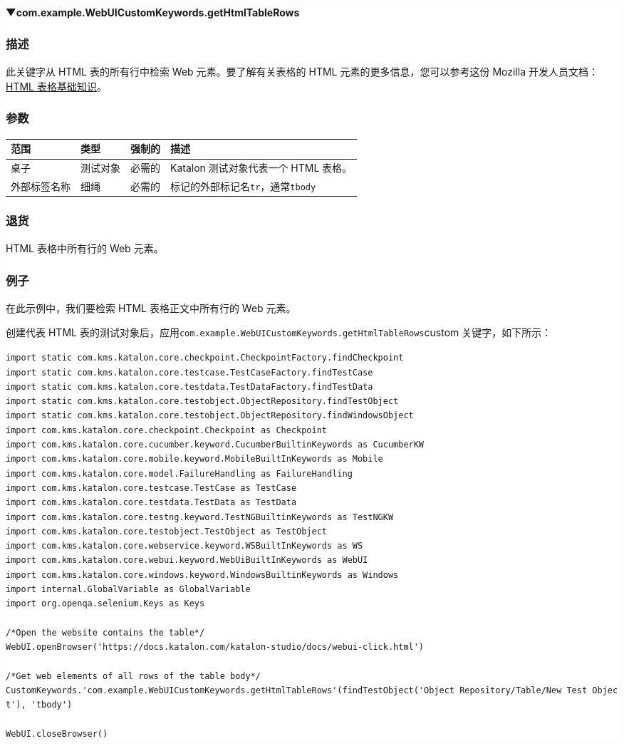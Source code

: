 **▼com.example.WebUICustomKeywords.getHtmlTableRows**

### 描述

此关键字从 HTML 表的所有行中检索 Web 元素。要了解有关表格的 HTML 元素的更多信息，您可以参考这份 Mozilla 开发人员文档：[HTML 表格基础知识](https://developer.mozilla.org/en-US/docs/Learn/HTML/Tables/Basics)。

### 参数

| 范围         | 类型     | 强制的 | 描述                                 |
| :----------- | :------- | :----- | :----------------------------------- |
| 桌子         | 测试对象 | 必需的 | Katalon 测试对象代表一个 HTML 表格。 |
| 外部标签名称 | 细绳     | 必需的 | 标记的外部标记名`tr`，通常`tbody`    |

### 退货

HTML 表格中所有行的 Web 元素。

### 例子

在此示例中，我们要检索 HTML 表格正文中所有行的 Web 元素。

创建代表 HTML 表的测试对象后，应用`com.example.WebUICustomKeywords.getHtmlTableRows`custom 关键字，如下所示：

```
import static com.kms.katalon.core.checkpoint.CheckpointFactory.findCheckpoint
import static com.kms.katalon.core.testcase.TestCaseFactory.findTestCase
import static com.kms.katalon.core.testdata.TestDataFactory.findTestData
import static com.kms.katalon.core.testobject.ObjectRepository.findTestObject
import static com.kms.katalon.core.testobject.ObjectRepository.findWindowsObject
import com.kms.katalon.core.checkpoint.Checkpoint as Checkpoint
import com.kms.katalon.core.cucumber.keyword.CucumberBuiltinKeywords as CucumberKW
import com.kms.katalon.core.mobile.keyword.MobileBuiltInKeywords as Mobile
import com.kms.katalon.core.model.FailureHandling as FailureHandling
import com.kms.katalon.core.testcase.TestCase as TestCase
import com.kms.katalon.core.testdata.TestData as TestData
import com.kms.katalon.core.testng.keyword.TestNGBuiltinKeywords as TestNGKW
import com.kms.katalon.core.testobject.TestObject as TestObject
import com.kms.katalon.core.webservice.keyword.WSBuiltInKeywords as WS
import com.kms.katalon.core.webui.keyword.WebUiBuiltInKeywords as WebUI
import com.kms.katalon.core.windows.keyword.WindowsBuiltinKeywords as Windows
import internal.GlobalVariable as GlobalVariable
import org.openqa.selenium.Keys as Keys

/*Open the website contains the table*/
WebUI.openBrowser('https://docs.katalon.com/katalon-studio/docs/webui-click.html')

/*Get web elements of all rows of the table body*/
CustomKeywords.'com.example.WebUICustomKeywords.getHtmlTableRows'(findTestObject('Object Repository/Table/New Test Object'), 'tbody')

WebUI.closeBrowser()
```
